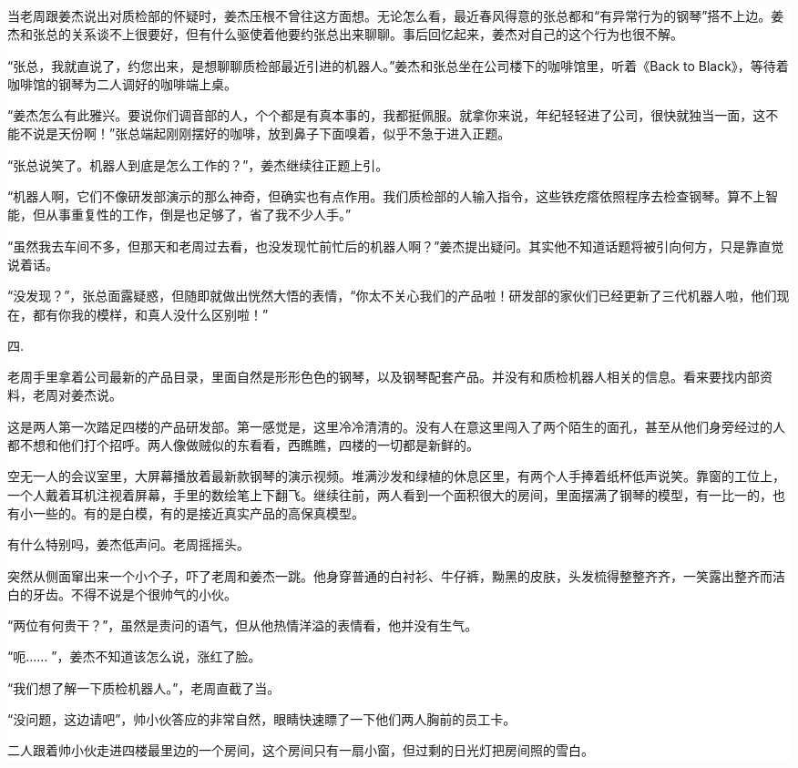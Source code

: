 

当老周跟姜杰说出对质检部的怀疑时，姜杰压根不曾往这方面想。无论怎么看，最近春风得意的张总都和“有异常行为的钢琴”搭不上边。姜杰和张总的关系谈不上很要好，但有什么驱使着他要约张总出来聊聊。事后回忆起来，姜杰对自己的这个行为也很不解。



“张总，我就直说了，约您出来，是想聊聊质检部最近引进的机器人。”姜杰和张总坐在公司楼下的咖啡馆里，听着《Back to Black》，等待着咖啡馆的钢琴为二人调好的咖啡端上桌。



“姜杰怎么有此雅兴。要说你们调音部的人，个个都是有真本事的，我都挺佩服。就拿你来说，年纪轻轻进了公司，很快就独当一面，这不能不说是天份啊！”张总端起刚刚摆好的咖啡，放到鼻子下面嗅着，似乎不急于进入正题。



“张总说笑了。机器人到底是怎么工作的？”，姜杰继续往正题上引。



“机器人啊，它们不像研发部演示的那么神奇，但确实也有点作用。我们质检部的人输入指令，这些铁疙瘩依照程序去检查钢琴。算不上智能，但从事重复性的工作，倒是也足够了，省了我不少人手。”



“虽然我去车间不多，但那天和老周过去看，也没发现忙前忙后的机器人啊？”姜杰提出疑问。其实他不知道话题将被引向何方，只是靠直觉说着话。



“没发现？”，张总面露疑惑，但随即就做出恍然大悟的表情，“你太不关心我们的产品啦！研发部的家伙们已经更新了三代机器人啦，他们现在，都有你我的模样，和真人没什么区别啦！”



四.



老周手里拿着公司最新的产品目录，里面自然是形形色色的钢琴，以及钢琴配套产品。并没有和质检机器人相关的信息。看来要找内部资料，老周对姜杰说。



这是两人第一次踏足四楼的产品研发部。第一感觉是，这里冷冷清清的。没有人在意这里闯入了两个陌生的面孔，甚至从他们身旁经过的人都不想和他们打个招呼。两人像做贼似的东看看，西瞧瞧，四楼的一切都是新鲜的。



空无一人的会议室里，大屏幕播放着最新款钢琴的演示视频。堆满沙发和绿植的休息区里，有两个人手捧着纸杯低声说笑。靠窗的工位上，一个人戴着耳机注视着屏幕，手里的数绘笔上下翻飞。继续往前，两人看到一个面积很大的房间，里面摆满了钢琴的模型，有一比一的，也有小一些的。有的是白模，有的是接近真实产品的高保真模型。



有什么特别吗，姜杰低声问。老周摇摇头。



突然从侧面窜出来一个小个子，吓了老周和姜杰一跳。他身穿普通的白衬衫、牛仔裤，黝黑的皮肤，头发梳得整整齐齐，一笑露出整齐而洁白的牙齿。不得不说是个很帅气的小伙。



“两位有何贵干？”，虽然是责问的语气，但从他热情洋溢的表情看，他并没有生气。



“呃…… ”，姜杰不知道该怎么说，涨红了脸。



“我们想了解一下质检机器人。”，老周直截了当。



“没问题，这边请吧”，帅小伙答应的非常自然，眼睛快速瞟了一下他们两人胸前的员工卡。



二人跟着帅小伙走进四楼最里边的一个房间，这个房间只有一扇小窗，但过剩的日光灯把房间照的雪白。
